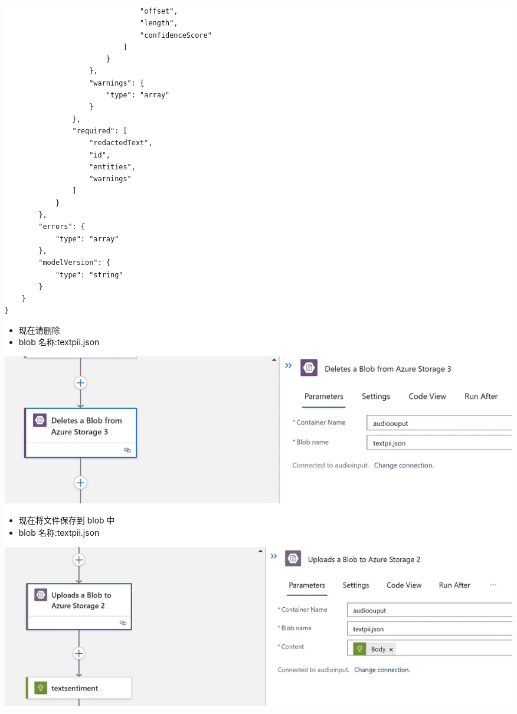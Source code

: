 ```
                                "offset",
                                "length",
                                "confidenceScore"
                            ]
                        }
                    },
                    "warnings": {
                        "type": "array"
                    }
                },
                "required": [
                    "redactedText",
                    "id",
                    "entities",
                    "warnings"
                ]
            }
        },
        "errors": {
            "type": "array"
        },
        "modelVersion": {
            "type": "string"
        }
    }
}
```

*   现在请删除
*   blob 名称:textpii.json

![](img/c9e0956ffabe080886008dbc91433b84.png)

*   现在将文件保存到 blob 中
*   blob 名称:textpii.json

![](img/a7e5c6862c9b555472d2d01a1be1f7dc.png)
